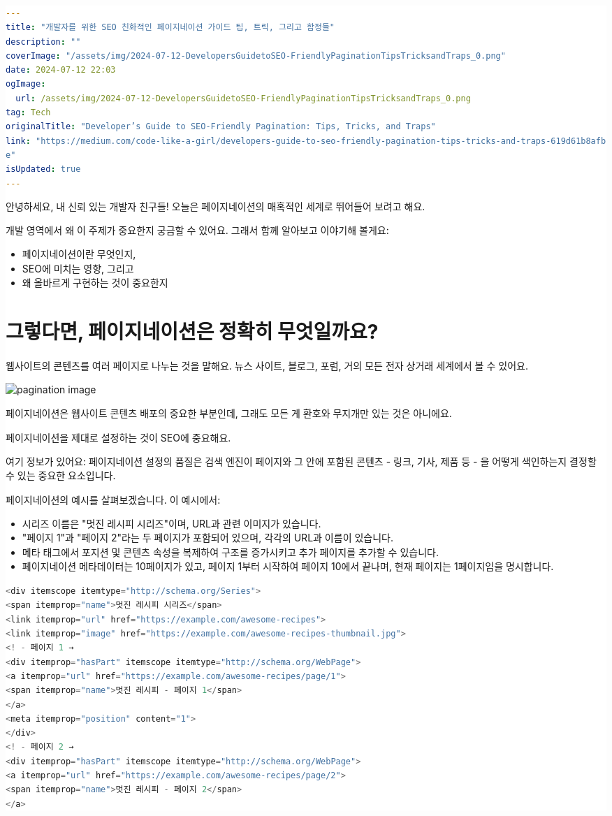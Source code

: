 ```yaml
---
title: "개발자를 위한 SEO 친화적인 페이지네이션 가이드 팁, 트릭, 그리고 함정들"
description: ""
coverImage: "/assets/img/2024-07-12-DevelopersGuidetoSEO-FriendlyPaginationTipsTricksandTraps_0.png"
date: 2024-07-12 22:03
ogImage: 
  url: /assets/img/2024-07-12-DevelopersGuidetoSEO-FriendlyPaginationTipsTricksandTraps_0.png
tag: Tech
originalTitle: "Developer’s Guide to SEO-Friendly Pagination: Tips, Tricks, and Traps"
link: "https://medium.com/code-like-a-girl/developers-guide-to-seo-friendly-pagination-tips-tricks-and-traps-619d61b8afbe"
isUpdated: true
---
```





안녕하세요, 내 신뢰 있는 개발자 친구들! 오늘은 페이지네이션의 매혹적인 세계로 뛰어들어 보려고 해요.

개발 영역에서 왜 이 주제가 중요한지 궁금할 수 있어요. 그래서 함께 알아보고 이야기해 볼게요:

- 페이지네이션이란 무엇인지,
- SEO에 미치는 영향, 그리고
- 왜 올바르게 구현하는 것이 중요한지

# 그렇다면, 페이지네이션은 정확히 무엇일까요?

<div class="content-ad"></div>

웹사이트의 콘텐츠를 여러 페이지로 나누는 것을 말해요. 뉴스 사이트, 블로그, 포럼, 거의 모든 전자 상거래 세계에서 볼 수 있어요.

![pagination image](/assets/img/2024-07-12-DevelopersGuidetoSEO-FriendlyPaginationTipsTricksandTraps_0.png)

페이지네이션은 웹사이트 콘텐츠 배포의 중요한 부분인데, 그래도 모든 게 환호와 무지개만 있는 것은 아니에요.

페이지네이션을 제대로 설정하는 것이 SEO에 중요해요.

<div class="content-ad"></div>

여기 정보가 있어요: 페이지네이션 설정의 품질은 검색 엔진이 페이지와 그 안에 포함된 콘텐츠 - 링크, 기사, 제품 등 - 을 어떻게 색인하는지 결정할 수 있는 중요한 요소입니다.

페이지네이션의 예시를 살펴보겠습니다. 이 예시에서:

- 시리즈 이름은 "멋진 레시피 시리즈"이며, URL과 관련 이미지가 있습니다.
- "페이지 1"과 "페이지 2"라는 두 페이지가 포함되어 있으며, 각각의 URL과 이름이 있습니다.
- 메타 태그에서 포지션 및 콘텐츠 속성을 복제하여 구조를 증가시키고 추가 페이지를 추가할 수 있습니다.
- 페이지네이션 메타데이터는 10페이지가 있고, 페이지 1부터 시작하여 페이지 10에서 끝나며, 현재 페이지는 1페이지임을 명시합니다.

```js
<div itemscope itemtype="http://schema.org/Series">
<span itemprop="name">멋진 레시피 시리즈</span>
<link itemprop="url" href="https://example.com/awesome-recipes">
<link itemprop="image" href="https://example.com/awesome-recipes-thumbnail.jpg">
<! - 페이지 1 →
<div itemprop="hasPart" itemscope itemtype="http://schema.org/WebPage">
<a itemprop="url" href="https://example.com/awesome-recipes/page/1">
<span itemprop="name">멋진 레시피 - 페이지 1</span>
</a>
<meta itemprop="position" content="1">
</div>
<! - 페이지 2 →
<div itemprop="hasPart" itemscope itemtype="http://schema.org/WebPage">
<a itemprop="url" href="https://example.com/awesome-recipes/page/2">
<span itemprop="name">멋진 레시피 - 페이지 2</span>
</a>
```